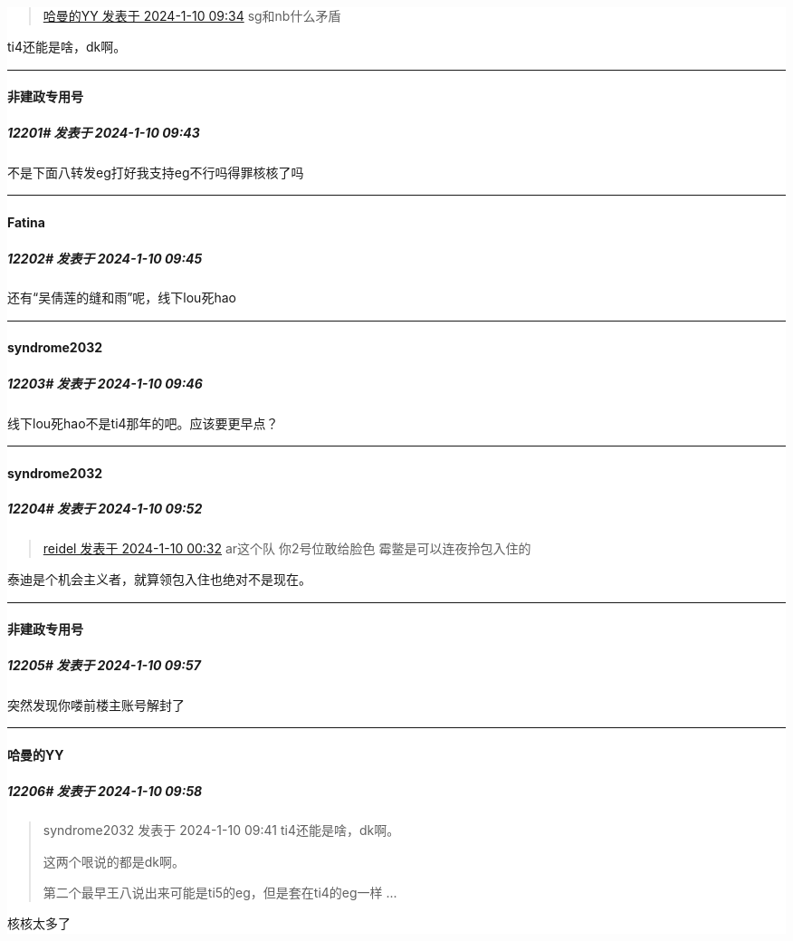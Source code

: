 <blockquote><a href="httphttps://bbs.saraba1st.com/2b/forum.php?mod=redirect&amp;goto=findpost&amp;pid=63598357&amp;ptid=2158904" target="_blank">哈曼的YY 发表于 2024-1-10 09:34</a>
sg和nb什么矛盾</blockquote>
ti4还能是啥，dk啊。


*****

####  非建政专用号  
##### 12201#       发表于 2024-1-10 09:43

不是下面八转发eg打好我支持eg不行吗得罪核核了吗

*****

####  Fatina  
##### 12202#       发表于 2024-1-10 09:45

还有“吴倩莲的缝和雨”呢，线下lou死hao

*****

####  syndrome2032  
##### 12203#       发表于 2024-1-10 09:46

线下lou死hao不是ti4那年的吧。应该要更早点？

*****

####  syndrome2032  
##### 12204#       发表于 2024-1-10 09:52

<blockquote><a href="httphttps://bbs.saraba1st.com/2b/forum.php?mod=redirect&amp;goto=findpost&amp;pid=63596764&amp;ptid=2158904" target="_blank">reidel 发表于 2024-1-10 00:32</a>
ar这个队 你2号位敢给脸色 霉鳖是可以连夜拎包入住的</blockquote>
泰迪是个机会主义者，就算领包入住也绝对不是现在。


*****

####  非建政专用号  
##### 12205#       发表于 2024-1-10 09:57

突然发现你喽前楼主账号解封了

*****

####  哈曼的YY  
##### 12206#       发表于 2024-1-10 09:58

<blockquote>syndrome2032 发表于 2024-1-10 09:41
ti4还能是啥，dk啊。

这两个哏说的都是dk啊。

第二个最早王八说出来可能是ti5的eg，但是套在ti4的eg一样 ...</blockquote>
核核太多了
